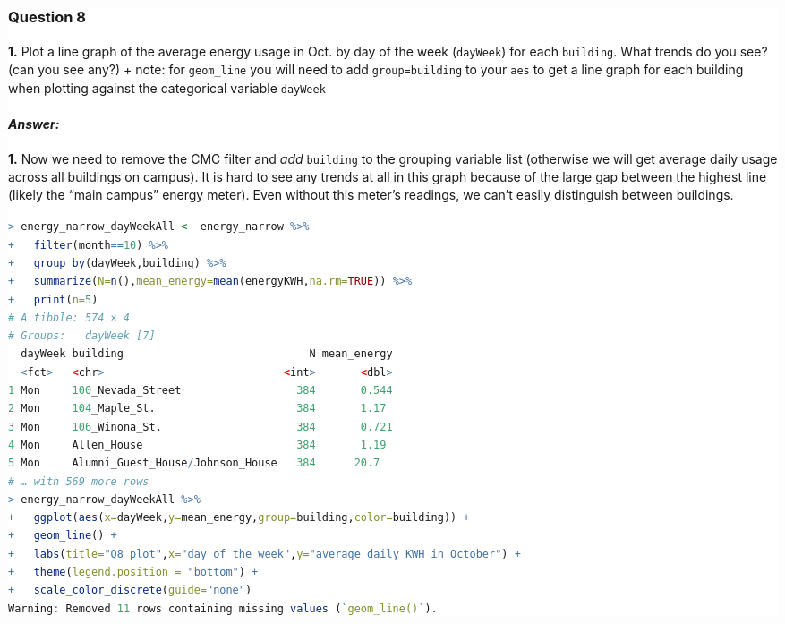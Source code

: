 ### Question 8

**1.** Plot a line graph of the average energy usage in Oct. by day of
the week (`dayWeek`) for each `building`. What trends do you see? (can
you see any?) + note: for `geom_line` you will need to add
`group=building` to your `aes` to get a line graph for each building
when plotting against the categorical variable `dayWeek`

#### *Answer:*

**1.** Now we need to remove the CMC filter and *add* `building` to the
grouping variable list (otherwise we will get average daily usage across
all buildings on campus). It is hard to see any trends at all in this
graph because of the large gap between the highest line (likely the
“main campus” energy meter). Even without this meter’s readings, we
can’t easily distinguish between buildings.

``` r
> energy_narrow_dayWeekAll <- energy_narrow %>% 
+   filter(month==10) %>% 
+   group_by(dayWeek,building) %>% 
+   summarize(N=n(),mean_energy=mean(energyKWH,na.rm=TRUE)) %>%
+   print(n=5)  
# A tibble: 574 × 4
# Groups:   dayWeek [7]
  dayWeek building                             N mean_energy
  <fct>   <chr>                            <int>       <dbl>
1 Mon     100_Nevada_Street                  384       0.544
2 Mon     104_Maple_St.                      384       1.17 
3 Mon     106_Winona_St.                     384       0.721
4 Mon     Allen_House                        384       1.19 
5 Mon     Alumni_Guest_House/Johnson_House   384      20.7  
# … with 569 more rows
> energy_narrow_dayWeekAll %>% 
+   ggplot(aes(x=dayWeek,y=mean_energy,group=building,color=building)) + 
+   geom_line() + 
+   labs(title="Q8 plot",x="day of the week",y="average daily KWH in October") + 
+   theme(legend.position = "bottom") + 
+   scale_color_discrete(guide="none")
Warning: Removed 11 rows containing missing values (`geom_line()`).
```
